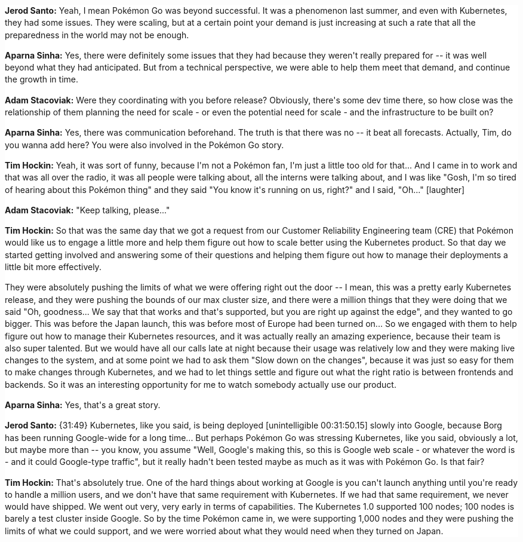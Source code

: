 **Jerod Santo:** Yeah, I mean Pokémon Go was beyond successful. It was a phenomenon last summer, and even with Kubernetes, they had some issues. They were scaling, but at a certain point your demand is just increasing at such a rate that all the preparedness in the world may not be enough.

**Aparna Sinha:** Yes, there were definitely some issues that they had because they weren't really prepared for -- it was well beyond what they had anticipated. But from a technical perspective, we were able to help them meet that demand, and continue the growth in time.

**Adam Stacoviak:** Were they coordinating with you before release? Obviously, there's some dev time there, so how close was the relationship of them planning the need for scale - or even the potential need for scale - and the infrastructure to be built on?

**Aparna Sinha:** Yes, there was communication beforehand. The truth is that there was no -- it beat all forecasts. Actually, Tim, do you wanna add here? You were also involved in the Pokémon Go story.

**Tim Hockin:** Yeah, it was sort of funny, because I'm not a Pokémon fan, I'm just a little too old for that... And I came in to work and that was all over the radio, it was all people were talking about, all the interns were talking about, and I was like "Gosh, I'm so tired of hearing about this Pokémon thing" and they said "You know it's running on us, right?" and I said, "Oh..." \[laughter\]

**Adam Stacoviak:** "Keep talking, please..."

**Tim Hockin:** So that was the same day that we got a request from our Customer Reliability Engineering team (CRE) that Pokémon would like us to engage a little more and help them figure out how to scale better using the Kubernetes product. So that day we started getting involved and answering some of their questions and helping them figure out how to manage their deployments a little bit more effectively.

They were absolutely pushing the limits of what we were offering right out the door -- I mean, this was a pretty early Kubernetes release, and they were pushing the bounds of our max cluster size, and there were a million things that they were doing that we said "Oh, goodness... We say that that works and that's supported, but you are right up against the edge", and they wanted to go bigger. This was before the Japan launch, this was before most of Europe had been turned on... So we engaged with them to help figure out how to manage their Kubernetes resources, and it was actually really an amazing experience, because their team is also super talented. But we would have all our calls late at night because their usage was relatively low and they were making live changes to the system, and at some point we had to ask them "Slow down on the changes", because it was just so easy for them to make changes through Kubernetes, and we had to let things settle and figure out what the right ratio is between frontends and backends. So it was an interesting opportunity for me to watch somebody actually use our product.

**Aparna Sinha:** Yes, that's a great story.

**Jerod Santo:** \{31:49\} Kubernetes, like you said, is being deployed \[unintelligible 00:31:50.15\] slowly into Google, because Borg has been running Google-wide for a long time... But perhaps Pokémon Go was stressing Kubernetes, like you said, obviously a lot, but maybe more than -- you know, you assume "Well, Google's making this, so this is Google web scale - or whatever the word is - and it could Google-type traffic", but it really hadn't been tested maybe as much as it was with Pokémon Go. Is that fair?

**Tim Hockin:** That's absolutely true. One of the hard things about working at Google is you can't launch anything until you're ready to handle a million users, and we don't have that same requirement with Kubernetes. If we had that same requirement, we never would have shipped. We went out very, very early in terms of capabilities. The Kubernetes 1.0 supported 100 nodes; 100 nodes is barely a test cluster inside Google. So by the time Pokémon came in, we were supporting 1,000 nodes and they were pushing the limits of what we could support, and we were worried about what they would need when they turned on Japan.
